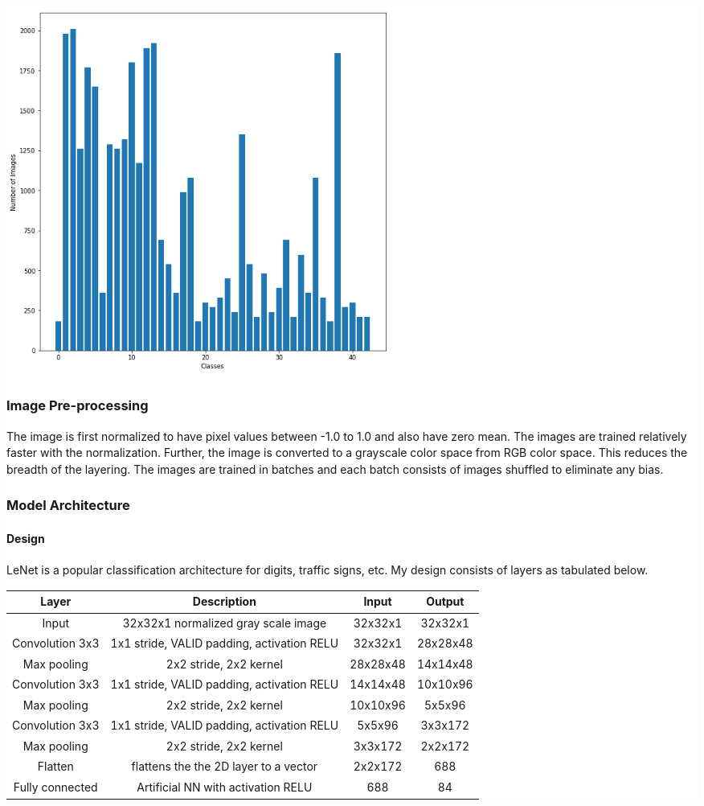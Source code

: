 <img src="output_9_0.png" width="480" alt="Combined Image" />



### Image Pre-processing

The image is first normalized to have pixel values between -1.0 to 1.0 and also have zero mean. The images are trained relatively faster with the normalization.  Further, the image is converted to a grayscale color space from RGB color space. This reduces the breadth of the layering. The images are trained in batches and each batch consists of images shuffled to eliminate any bias. 


### Model Architecture

#### Design

LeNet is a popular classification architecture for digits, traffic signs, etc. My design consists of layers as tabulated below.

| Layer         		|     Description	        					| Input  	| Output 	|
|:---------------------:|:---------------------------------------------:|:---------:|:---------:|
| Input         		| 32x32x1 normalized gray scale image   		| 32x32x1   | 32x32x1   | 
| Convolution 3x3     	| 1x1 stride, VALID padding, activation RELU 	| 32x32x1   | 28x28x48  |
| Max pooling	      	| 2x2 stride,  2x2 kernel        				| 28x28x48  | 14x14x48  |
| Convolution 3x3     	| 1x1 stride, VALID padding, activation RELU 	| 14x14x48  | 10x10x96  |
| Max pooling	      	| 2x2 stride,  2x2 kernel	 					| 10x10x96  | 5x5x96    |
| Convolution 3x3     	| 1x1 stride, VALID padding, activation RELU 	| 5x5x96    | 3x3x172   |
| Max pooling	      	| 2x2 stride,  2x2 kernel	 					| 3x3x172   | 2x2x172   |
| Flatten			    | flattens the the 2D layer to a vector         | 2x2x172   | 688       |
| Fully connected		| Artificial NN with activation  RELU           | 688       | 84        |